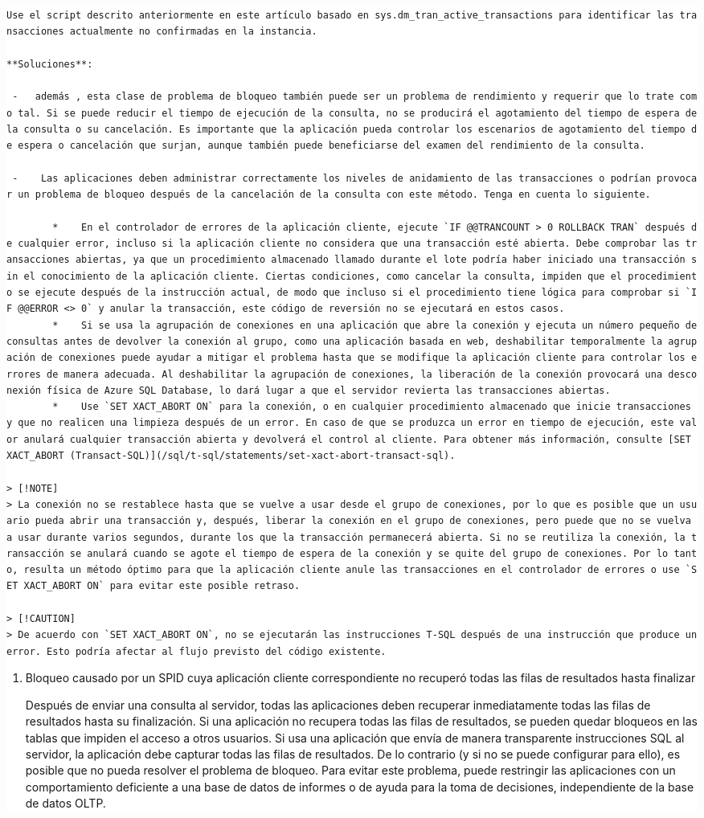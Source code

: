     Use el script descrito anteriormente en este artículo basado en sys.dm_tran_active_transactions para identificar las transacciones actualmente no confirmadas en la instancia.

    **Soluciones**:

     -   además , esta clase de problema de bloqueo también puede ser un problema de rendimiento y requerir que lo trate como tal. Si se puede reducir el tiempo de ejecución de la consulta, no se producirá el agotamiento del tiempo de espera de la consulta o su cancelación. Es importante que la aplicación pueda controlar los escenarios de agotamiento del tiempo de espera o cancelación que surjan, aunque también puede beneficiarse del examen del rendimiento de la consulta. 
     
     -    Las aplicaciones deben administrar correctamente los niveles de anidamiento de las transacciones o podrían provocar un problema de bloqueo después de la cancelación de la consulta con este método. Tenga en cuenta lo siguiente.  

            *    En el controlador de errores de la aplicación cliente, ejecute `IF @@TRANCOUNT > 0 ROLLBACK TRAN` después de cualquier error, incluso si la aplicación cliente no considera que una transacción esté abierta. Debe comprobar las transacciones abiertas, ya que un procedimiento almacenado llamado durante el lote podría haber iniciado una transacción sin el conocimiento de la aplicación cliente. Ciertas condiciones, como cancelar la consulta, impiden que el procedimiento se ejecute después de la instrucción actual, de modo que incluso si el procedimiento tiene lógica para comprobar si `IF @@ERROR <> 0` y anular la transacción, este código de reversión no se ejecutará en estos casos.  
            *    Si se usa la agrupación de conexiones en una aplicación que abre la conexión y ejecuta un número pequeño de consultas antes de devolver la conexión al grupo, como una aplicación basada en web, deshabilitar temporalmente la agrupación de conexiones puede ayudar a mitigar el problema hasta que se modifique la aplicación cliente para controlar los errores de manera adecuada. Al deshabilitar la agrupación de conexiones, la liberación de la conexión provocará una desconexión física de Azure SQL Database, lo dará lugar a que el servidor revierta las transacciones abiertas.  
            *    Use `SET XACT_ABORT ON` para la conexión, o en cualquier procedimiento almacenado que inicie transacciones y que no realicen una limpieza después de un error. En caso de que se produzca un error en tiempo de ejecución, este valor anulará cualquier transacción abierta y devolverá el control al cliente. Para obtener más información, consulte [SET XACT_ABORT (Transact-SQL)](/sql/t-sql/statements/set-xact-abort-transact-sql).

    > [!NOTE]
    > La conexión no se restablece hasta que se vuelve a usar desde el grupo de conexiones, por lo que es posible que un usuario pueda abrir una transacción y, después, liberar la conexión en el grupo de conexiones, pero puede que no se vuelva a usar durante varios segundos, durante los que la transacción permanecerá abierta. Si no se reutiliza la conexión, la transacción se anulará cuando se agote el tiempo de espera de la conexión y se quite del grupo de conexiones. Por lo tanto, resulta un método óptimo para que la aplicación cliente anule las transacciones en el controlador de errores o use `SET XACT_ABORT ON` para evitar este posible retraso.

    > [!CAUTION]
    > De acuerdo con `SET XACT_ABORT ON`, no se ejecutarán las instrucciones T-SQL después de una instrucción que produce un error. Esto podría afectar al flujo previsto del código existente.

1.  Bloqueo causado por un SPID cuya aplicación cliente correspondiente no recuperó todas las filas de resultados hasta finalizar

    Después de enviar una consulta al servidor, todas las aplicaciones deben recuperar inmediatamente todas las filas de resultados hasta su finalización. Si una aplicación no recupera todas las filas de resultados, se pueden quedar bloqueos en las tablas que impiden el acceso a otros usuarios. Si usa una aplicación que envía de manera transparente instrucciones SQL al servidor, la aplicación debe capturar todas las filas de resultados. De lo contrario (y si no se puede configurar para ello), es posible que no pueda resolver el problema de bloqueo. Para evitar este problema, puede restringir las aplicaciones con un comportamiento deficiente a una base de datos de informes o de ayuda para la toma de decisiones, independiente de la base de datos OLTP.
    